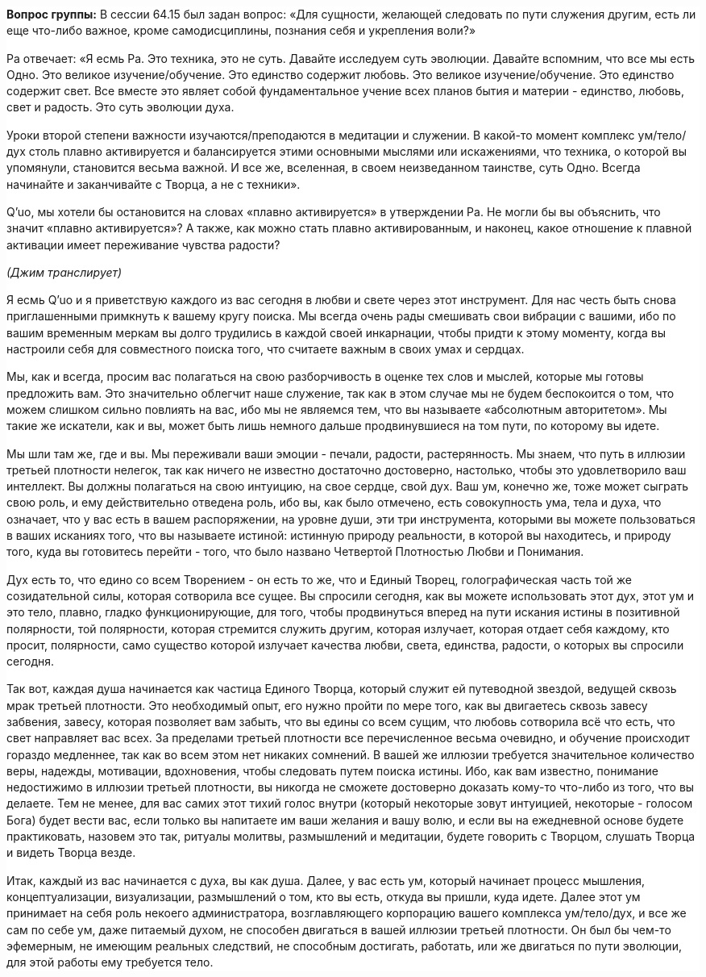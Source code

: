 <p><strong>Вопрос группы:</strong> В сессии 64.15 был задан вопрос: «Для сущности, желающей следовать по пути служения другим, есть ли еще что-либо важное, кроме самодисциплины, познания себя и укрепления воли?»</p>
<p>Ра отвечает: «Я есмь Ра. Это техника, это не суть. Давайте исследуем суть эволюции. Давайте вспомним, что все мы есть Одно. Это великое изучение/обучение. Это единство содержит любовь. Это великое изучение/обучение. Это единство содержит свет. Все вместе это являет собой фундаментальное учение всех планов бытия и материи - единство, любовь, свет и радость. Это суть эволюции духа.</p>
<p>Уроки второй степени важности изучаются/преподаются в медитации и служении. В какой-то момент комплекс ум/тело/дух столь плавно активируется и балансируется этими основными мыслями или искажениями, что техника, о которой вы упомянули, становится весьма важной. И все же, вселенная, в своем неизведанном таинстве, суть Одно. Всегда начинайте и заканчивайте с Творца, а не с техники».</p>
<p>Q’uo, мы хотели бы остановится на словах «плавно активируется» в утверждении Ра. Не могли бы вы объяснить, что значит «плавно активируется»? А также, как можно стать плавно активированным, и наконец, какое отношение к плавной активации имеет переживание чувства радости?</p>
<p><em>(Джим транслирует)</em></p>
<p>Я есмь Q’uo и я приветствую каждого из вас сегодня в любви и свете  через этот инструмент. Для нас честь быть снова приглашенными примкнуть к вашему кругу поиска. Мы всегда очень рады смешивать свои вибрации с вашими, ибо по вашим временным меркам вы долго трудились в каждой своей инкарнации, чтобы придти к этому моменту, когда вы настроили себя для совместного поиска того, что считаете важным в своих умах и сердцах.</p>
<p>Мы, как и всегда, просим вас полагаться на свою разборчивость в оценке тех слов и мыслей, которые мы готовы предложить вам. Это значительно облегчит наше служение, так как в этом случае мы не будем беспокоится о том, что можем слишком сильно повлиять на вас, ибо мы не являемся тем, что вы называете «абсолютным авторитетом». Мы такие же искатели, как и вы, может быть лишь немного дальше продвинувшиеся на том пути, по которому вы идете. </p>
<p>Мы шли там же, где и вы. Мы переживали ваши эмоции - печали, радости, растерянность. Мы знаем, что путь в иллюзии третьей плотности нелегок, так как ничего не известно достаточно достоверно, настолько, чтобы это удовлетворило ваш интеллект. Вы должны полагаться на свою интуицию, на свое сердце, свой дух. Ваш ум, конечно же, тоже может сыграть свою роль, и ему действительно отведена роль, ибо вы, как было отмечено, есть совокупность ума, тела и духа, что означает, что у вас есть в вашем распоряжении, на уровне души, эти три инструмента, которыми вы можете пользоваться в ваших исканиях того, что вы называете истиной: истинную природу реальности, в которой вы находитесь, и природу того, куда вы готовитесь перейти - того, что было названо Четвертой Плотностью Любви и Понимания.</p>
<p>Дух есть то, что едино со всем Творением - он есть то же, что и Единый Творец, голографическая часть той же созидательной силы, которая сотворила все сущее. Вы спросили сегодня, как вы можете использовать этот дух, этот ум и это тело, плавно, гладко функционирующие, для того, чтобы продвинуться вперед на пути искания истины в позитивной полярности, той полярности, которая стремится служить другим, которая излучает, которая отдает себя каждому, кто просит, полярности, само существо которой излучает качества любви, света, единства, радости, о которых вы спросили сегодня.</p>
<p>Так вот, каждая душа начинается как частица Единого Творца, который служит ей путеводной звездой, ведущей сквозь мрак третьей плотности. Это необходимый опыт, его нужно пройти по мере того, как вы двигаетесь сквозь завесу забвения, завесу, которая позволяет вам забыть, что вы едины со всем сущим, что любовь сотворила всё что есть, что свет направляет вас всех. За пределами третьей плотности все перечисленное весьма очевидно, и обучение происходит гораздо медленнее, так как во всем этом нет никаких сомнений. В вашей же иллюзии требуется значительное количество веры, надежды, мотивации, вдохновения, чтобы следовать путем поиска истины. Ибо, как вам известно, понимание недостижимо в иллюзии третьей плотности, вы никогда не сможете достоверно доказать кому-то что-либо из того, что вы делаете. Тем не менее, для вас самих этот тихий голос внутри (который некоторые зовут интуицией, некоторые - голосом Бога) будет вести вас, если только вы напитаете им ваши желания и вашу волю, и если вы на ежедневной основе будете практиковать, назовем это так, ритуалы молитвы, размышлений и медитации, будете говорить с Творцом, слушать Творца и видеть Творца везде.</p>
<p>Итак, каждый из вас начинается с духа, вы как душа. Далее, у вас есть ум, который начинает процесс мышления, концептуализации, визуализации, размышлений о том, кто вы есть, откуда вы пришли, куда идете. Далее этот ум принимает на себя роль некоего администратора, возглавляющего корпорацию вашего комплекса ум/тело/дух, и все же сам по себе ум, даже питаемый духом, не способен двигаться в вашей иллюзии третьей плотности. Он был бы чем-то эфемерным, не имеющим реальных следствий, не способным достигать, работать, или же двигаться по пути эволюции, для этой работы ему требуется тело.</p>